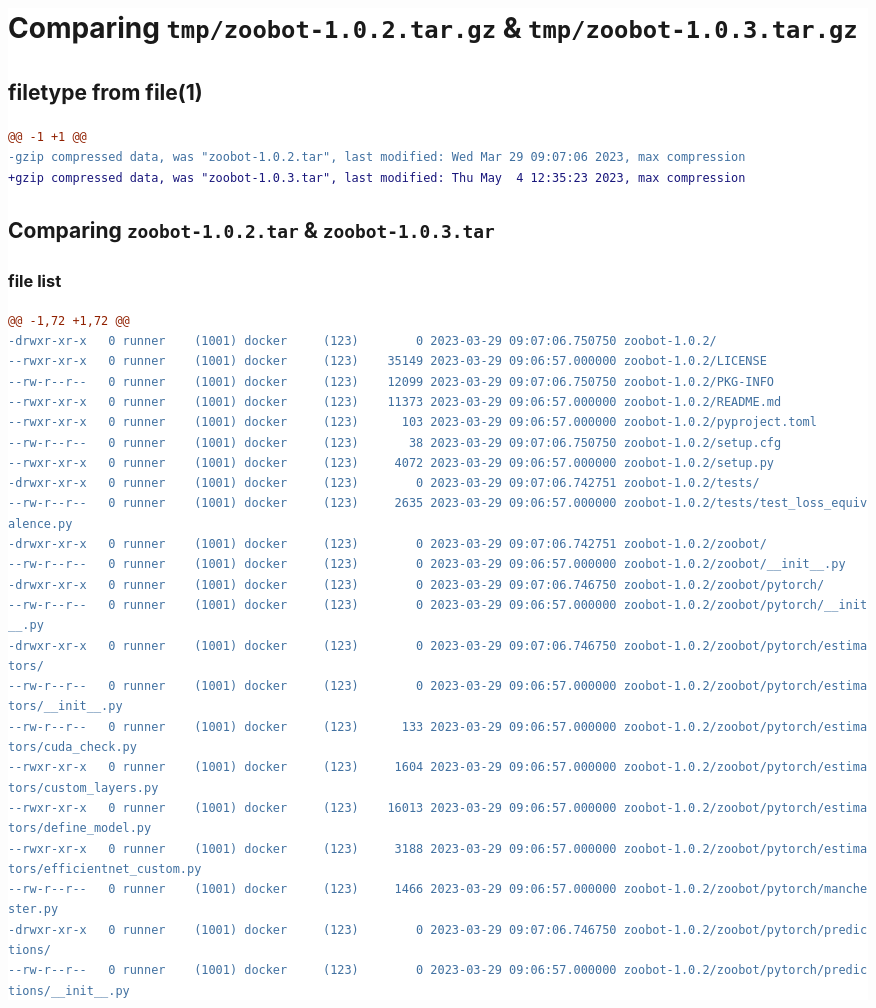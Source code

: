 # Comparing `tmp/zoobot-1.0.2.tar.gz` & `tmp/zoobot-1.0.3.tar.gz`

## filetype from file(1)

```diff
@@ -1 +1 @@
-gzip compressed data, was "zoobot-1.0.2.tar", last modified: Wed Mar 29 09:07:06 2023, max compression
+gzip compressed data, was "zoobot-1.0.3.tar", last modified: Thu May  4 12:35:23 2023, max compression
```

## Comparing `zoobot-1.0.2.tar` & `zoobot-1.0.3.tar`

### file list

```diff
@@ -1,72 +1,72 @@
-drwxr-xr-x   0 runner    (1001) docker     (123)        0 2023-03-29 09:07:06.750750 zoobot-1.0.2/
--rwxr-xr-x   0 runner    (1001) docker     (123)    35149 2023-03-29 09:06:57.000000 zoobot-1.0.2/LICENSE
--rw-r--r--   0 runner    (1001) docker     (123)    12099 2023-03-29 09:07:06.750750 zoobot-1.0.2/PKG-INFO
--rwxr-xr-x   0 runner    (1001) docker     (123)    11373 2023-03-29 09:06:57.000000 zoobot-1.0.2/README.md
--rwxr-xr-x   0 runner    (1001) docker     (123)      103 2023-03-29 09:06:57.000000 zoobot-1.0.2/pyproject.toml
--rw-r--r--   0 runner    (1001) docker     (123)       38 2023-03-29 09:07:06.750750 zoobot-1.0.2/setup.cfg
--rwxr-xr-x   0 runner    (1001) docker     (123)     4072 2023-03-29 09:06:57.000000 zoobot-1.0.2/setup.py
-drwxr-xr-x   0 runner    (1001) docker     (123)        0 2023-03-29 09:07:06.742751 zoobot-1.0.2/tests/
--rw-r--r--   0 runner    (1001) docker     (123)     2635 2023-03-29 09:06:57.000000 zoobot-1.0.2/tests/test_loss_equivalence.py
-drwxr-xr-x   0 runner    (1001) docker     (123)        0 2023-03-29 09:07:06.742751 zoobot-1.0.2/zoobot/
--rw-r--r--   0 runner    (1001) docker     (123)        0 2023-03-29 09:06:57.000000 zoobot-1.0.2/zoobot/__init__.py
-drwxr-xr-x   0 runner    (1001) docker     (123)        0 2023-03-29 09:07:06.746750 zoobot-1.0.2/zoobot/pytorch/
--rw-r--r--   0 runner    (1001) docker     (123)        0 2023-03-29 09:06:57.000000 zoobot-1.0.2/zoobot/pytorch/__init__.py
-drwxr-xr-x   0 runner    (1001) docker     (123)        0 2023-03-29 09:07:06.746750 zoobot-1.0.2/zoobot/pytorch/estimators/
--rw-r--r--   0 runner    (1001) docker     (123)        0 2023-03-29 09:06:57.000000 zoobot-1.0.2/zoobot/pytorch/estimators/__init__.py
--rw-r--r--   0 runner    (1001) docker     (123)      133 2023-03-29 09:06:57.000000 zoobot-1.0.2/zoobot/pytorch/estimators/cuda_check.py
--rwxr-xr-x   0 runner    (1001) docker     (123)     1604 2023-03-29 09:06:57.000000 zoobot-1.0.2/zoobot/pytorch/estimators/custom_layers.py
--rwxr-xr-x   0 runner    (1001) docker     (123)    16013 2023-03-29 09:06:57.000000 zoobot-1.0.2/zoobot/pytorch/estimators/define_model.py
--rwxr-xr-x   0 runner    (1001) docker     (123)     3188 2023-03-29 09:06:57.000000 zoobot-1.0.2/zoobot/pytorch/estimators/efficientnet_custom.py
--rw-r--r--   0 runner    (1001) docker     (123)     1466 2023-03-29 09:06:57.000000 zoobot-1.0.2/zoobot/pytorch/manchester.py
-drwxr-xr-x   0 runner    (1001) docker     (123)        0 2023-03-29 09:07:06.746750 zoobot-1.0.2/zoobot/pytorch/predictions/
--rw-r--r--   0 runner    (1001) docker     (123)        0 2023-03-29 09:06:57.000000 zoobot-1.0.2/zoobot/pytorch/predictions/__init__.py
```